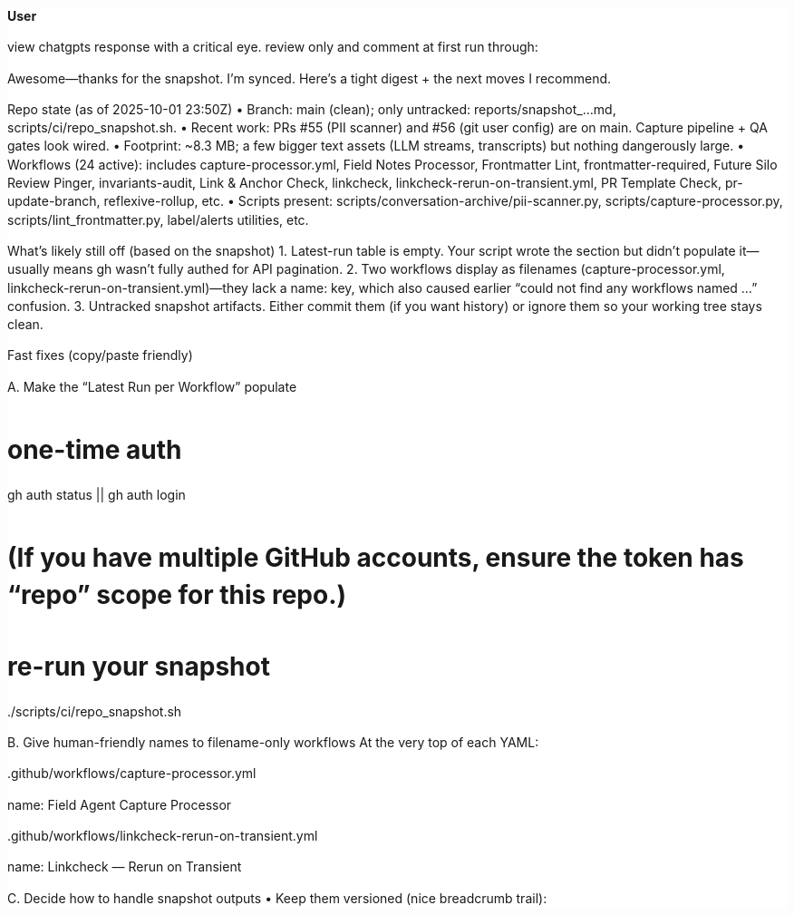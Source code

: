 
**User**

view chatgpts response with a critical eye. review only and comment at first run through:

Awesome—thanks for the snapshot. I’m synced. Here’s a tight digest + the next moves I recommend.

Repo state (as of 2025-10-01 23:50Z)
	•	Branch: main (clean); only untracked: reports/snapshot_…md, scripts/ci/repo_snapshot.sh.
	•	Recent work: PRs #55 (PII scanner) and #56 (git user config) are on main. Capture pipeline + QA gates look wired.
	•	Footprint: ~8.3 MB; a few bigger text assets (LLM streams, transcripts) but nothing dangerously large.
	•	Workflows (24 active): includes capture-processor.yml, Field Notes Processor, Frontmatter Lint, frontmatter-required, Future Silo Review Pinger, invariants-audit, Link & Anchor Check, linkcheck, linkcheck-rerun-on-transient.yml, PR Template Check, pr-update-branch, reflexive-rollup, etc.
	•	Scripts present: scripts/conversation-archive/pii-scanner.py, scripts/capture-processor.py, scripts/lint_frontmatter.py, label/alerts utilities, etc.

What’s likely still off (based on the snapshot)
	1.	Latest-run table is empty. Your script wrote the section but didn’t populate it—usually means gh wasn’t fully authed for API pagination.
	2.	Two workflows display as filenames (capture-processor.yml, linkcheck-rerun-on-transient.yml)—they lack a name: key, which also caused earlier “could not find any workflows named …” confusion.
	3.	Untracked snapshot artifacts. Either commit them (if you want history) or ignore them so your working tree stays clean.

Fast fixes (copy/paste friendly)

A. Make the “Latest Run per Workflow” populate

# one-time auth
gh auth status || gh auth login
# (If you have multiple GitHub accounts, ensure the token has “repo” scope for this repo.)

# re-run your snapshot
./scripts/ci/repo_snapshot.sh

B. Give human-friendly names to filename-only workflows
At the very top of each YAML:

.github/workflows/capture-processor.yml

name: Field Agent Capture Processor

.github/workflows/linkcheck-rerun-on-transient.yml

name: Linkcheck — Rerun on Transient

C. Decide how to handle snapshot outputs
	•	Keep them versioned (nice breadcrumb trail):
